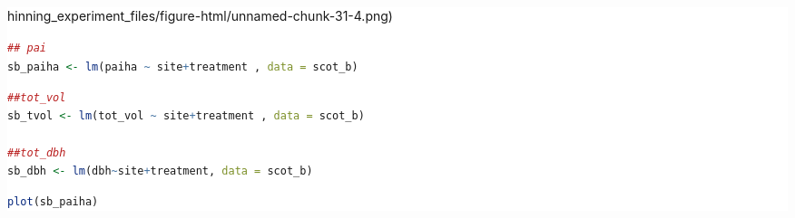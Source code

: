 hinning_experiment_files/figure-html/unnamed-chunk-31-4.png)



```r
## pai
sb_paiha <- lm(paiha ~ site+treatment , data = scot_b)
```


```r
##tot_vol
sb_tvol <- lm(tot_vol ~ site+treatment , data = scot_b)

##tot_dbh
sb_dbh <- lm(dbh~site+treatment, data = scot_b)
```


```r
plot(sb_paiha)
```

